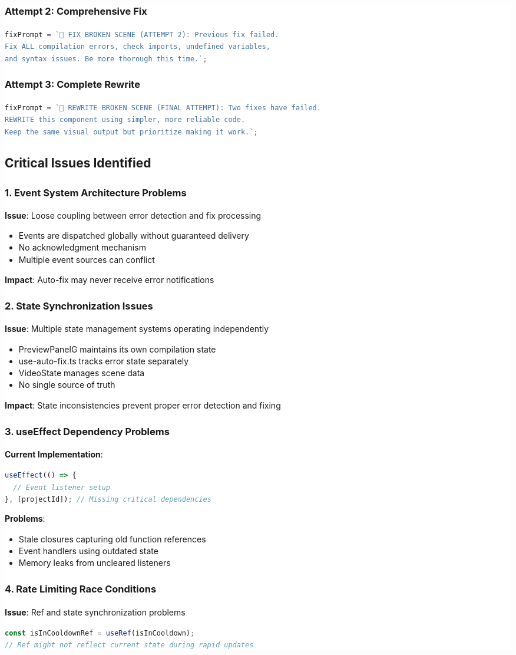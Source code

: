 ### Attempt 2: Comprehensive Fix
```typescript
fixPrompt = `🔧 FIX BROKEN SCENE (ATTEMPT 2): Previous fix failed. 
Fix ALL compilation errors, check imports, undefined variables, 
and syntax issues. Be more thorough this time.`;
```

### Attempt 3: Complete Rewrite
```typescript
fixPrompt = `🔧 REWRITE BROKEN SCENE (FINAL ATTEMPT): Two fixes have failed. 
REWRITE this component using simpler, more reliable code. 
Keep the same visual output but prioritize making it work.`;
```

## Critical Issues Identified

### 1. Event System Architecture Problems

**Issue**: Loose coupling between error detection and fix processing
- Events are dispatched globally without guaranteed delivery
- No acknowledgment mechanism
- Multiple event sources can conflict

**Impact**: Auto-fix may never receive error notifications

### 2. State Synchronization Issues

**Issue**: Multiple state management systems operating independently
- PreviewPanelG maintains its own compilation state
- use-auto-fix.ts tracks error state separately  
- VideoState manages scene data
- No single source of truth

**Impact**: State inconsistencies prevent proper error detection and fixing

### 3. useEffect Dependency Problems

**Current Implementation**:
```typescript
useEffect(() => {
  // Event listener setup
}, [projectId]); // Missing critical dependencies
```

**Problems**:
- Stale closures capturing old function references
- Event handlers using outdated state
- Memory leaks from uncleared listeners

### 4. Rate Limiting Race Conditions

**Issue**: Ref and state synchronization problems
```typescript
const isInCooldownRef = useRef(isInCooldown);
// Ref might not reflect current state during rapid updates
```

